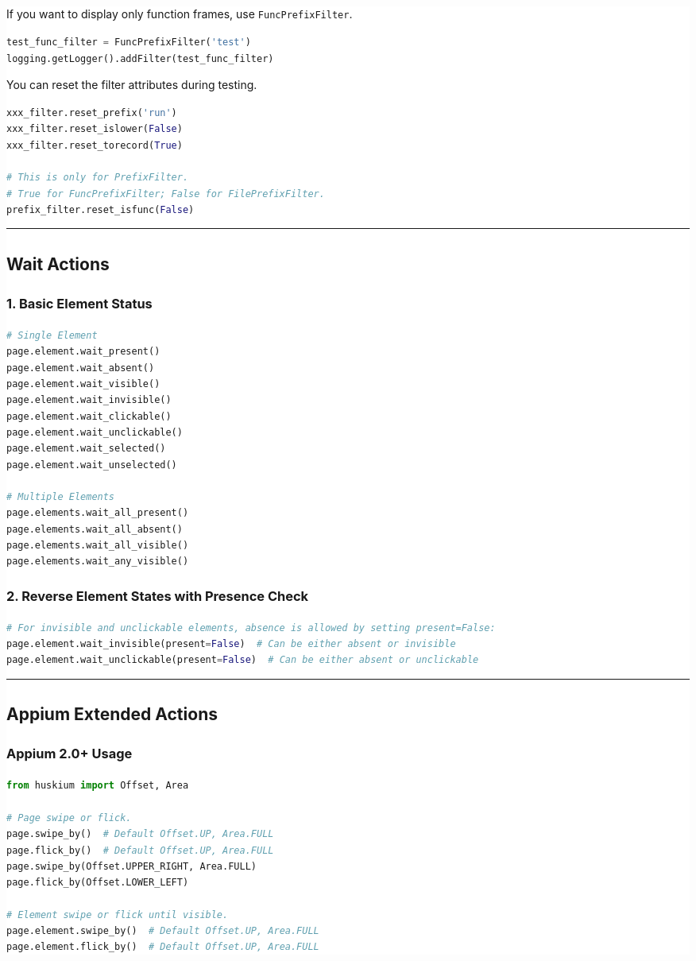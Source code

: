 If you want to display only function frames, use `FuncPrefixFilter`.
```python
test_func_filter = FuncPrefixFilter('test')
logging.getLogger().addFilter(test_func_filter)
```

You can reset the filter attributes during testing.
```python
xxx_filter.reset_prefix('run')
xxx_filter.reset_islower(False)
xxx_filter.reset_torecord(True)

# This is only for PrefixFilter.
# True for FuncPrefixFilter; False for FilePrefixFilter.
prefix_filter.reset_isfunc(False)  
```

---

## Wait Actions

### 1. Basic Element Status
```python
# Single Element
page.element.wait_present()
page.element.wait_absent()
page.element.wait_visible()
page.element.wait_invisible()
page.element.wait_clickable()
page.element.wait_unclickable()
page.element.wait_selected()
page.element.wait_unselected()

# Multiple Elements
page.elements.wait_all_present()
page.elements.wait_all_absent()
page.elements.wait_all_visible()
page.elements.wait_any_visible()
```

### 2. Reverse Element States with Presence Check
```python
# For invisible and unclickable elements, absence is allowed by setting present=False:
page.element.wait_invisible(present=False)  # Can be either absent or invisible
page.element.wait_unclickable(present=False)  # Can be either absent or unclickable
```

---

## Appium Extended Actions

### Appium 2.0+ Usage
```python
from huskium import Offset, Area

# Page swipe or flick.
page.swipe_by()  # Default Offset.UP, Area.FULL
page.flick_by()  # Default Offset.UP, Area.FULL
page.swipe_by(Offset.UPPER_RIGHT, Area.FULL)
page.flick_by(Offset.LOWER_LEFT)

# Element swipe or flick until visible.
page.element.swipe_by()  # Default Offset.UP, Area.FULL
page.element.flick_by()  # Default Offset.UP, Area.FULL
```